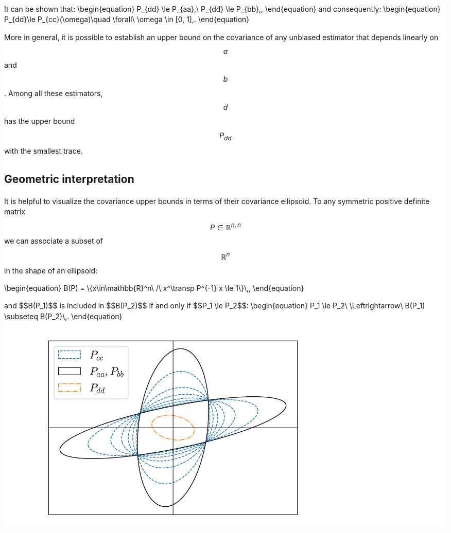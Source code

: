 It can be shown that:
\begin{equation}
  P_{dd} \le P_{aa},\ P_{dd} \le P_{bb}\,,
\end{equation}
and consequently:
\begin{equation}
    P_{dd}\le P_{cc}(\omega)\quad \forall\ \omega \in [0, 1]\,.
\end{equation}

More in general, it is possible to establish an upper bound on the covariance
of any unbiased estimator that depends linearly on $$a$$ and $$b$$. Among all
these estimators, $$d$$ has the upper bound  $$P_{dd}$$ with the smallest
trace.

## Geometric interpretation

It is helpful to visualize the covariance upper bounds in terms of their
covariance ellipsoid. To any symmetric positive definite matrix $$P\in
\mathbb{R}^{n,n}$$ we can associate a subset of $$\mathbb{R}^n$$ in the shape
of an ellipsoid:
<p>
\begin{equation}
    B(P) = \{x\in\mathbb{R}^n\ /\ x^\transp P^{-1} x \le 1\}\,,
\end{equation}
</p>
and  $$B(P_1)$$ is included in $$B(P_2)$$ if and only if $$P_1 \le P_2$$:
\begin{equation}
    P_1 \le P_2\ \Leftrightarrow\ B(P_1) \subseteq B(P_2)\,.
\end{equation}


<figure>
<img src="geometric_interpretation.png" alt="Geometric interpretation" 
style="max-width:6.0in"/>
</figure>
